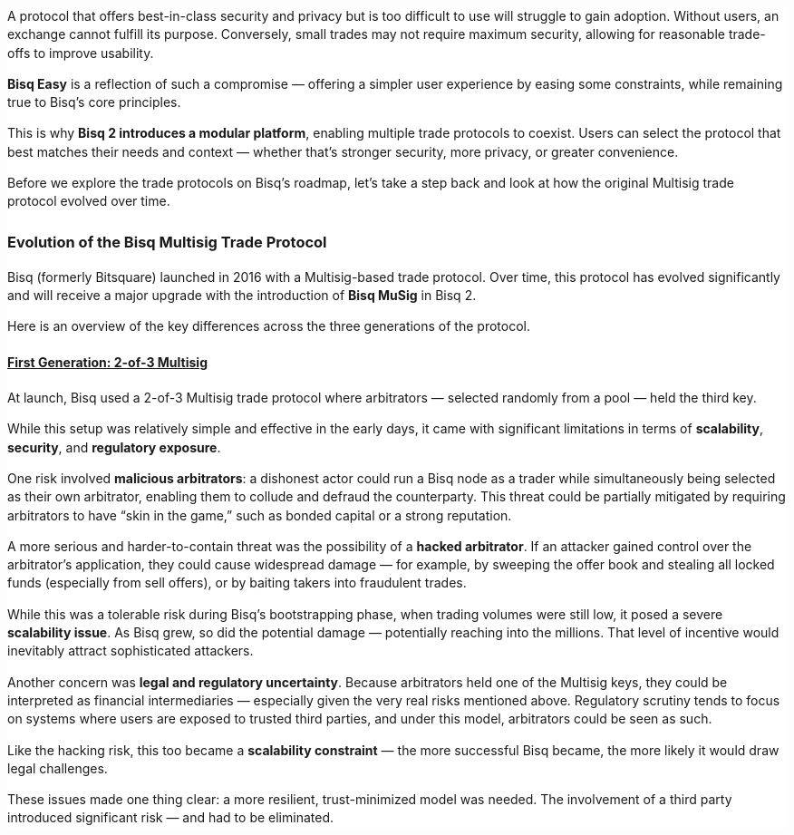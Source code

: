 A protocol that offers best-in-class security and privacy but is too difficult to use will struggle to gain adoption. Without users, an exchange cannot fulfill its purpose. Conversely, small trades may not require maximum security, allowing for reasonable trade-offs to improve usability.

**Bisq Easy** is a reflection of such a compromise — offering a simpler user experience by easing some constraints, while remaining true to Bisq’s core principles.

This is why **Bisq 2 introduces a modular platform**, enabling multiple trade protocols to coexist. Users can select the protocol that best matches their needs and context — whether that’s stronger security, more privacy, or greater convenience.

Before we explore the trade protocols on Bisq’s roadmap, let’s take a step back and look at how the original Multisig trade protocol evolved over time.


### Evolution of the Bisq Multisig Trade Protocol

Bisq (formerly Bitsquare) launched in 2016 with a Multisig-based trade protocol. Over time, this protocol has evolved significantly and will receive a major upgrade with the introduction of **Bisq MuSig** in Bisq 2.

Here is an overview of the key differences across the three generations of the protocol.

#### [First Generation: 2-of-3 Multisig](https://github.com/bisq-network/bisq/releases/tag/v0.4.6)

At launch, Bisq used a 2-of-3 Multisig trade protocol where arbitrators — selected randomly from a pool — held the third key.

While this setup was relatively simple and effective in the early days, it came with significant limitations in terms of **scalability**, **security**, and **regulatory exposure**.

One risk involved **malicious arbitrators**: a dishonest actor could run a Bisq node as a trader while simultaneously being selected as their own arbitrator, enabling them to collude and defraud the counterparty. This threat could be partially mitigated by requiring arbitrators to have “skin in the game,” such as bonded capital or a strong reputation.

A more serious and harder-to-contain threat was the possibility of a **hacked arbitrator**. If an attacker gained control over the arbitrator’s application, they could cause widespread damage — for example, by sweeping the offer book and stealing all locked funds (especially from sell offers), or by baiting takers into fraudulent trades.

While this was a tolerable risk during Bisq’s bootstrapping phase, when trading volumes were still low, it posed a severe **scalability issue**. As Bisq grew, so did the potential damage — potentially reaching into the millions. That level of incentive would inevitably attract sophisticated attackers.

Another concern was **legal and regulatory uncertainty**. Because arbitrators held one of the Multisig keys, they could be interpreted as financial intermediaries — especially given the very real risks mentioned above. Regulatory scrutiny tends to focus on systems where users are exposed to trusted third parties, and under this model, arbitrators could be seen as such.

Like the hacking risk, this too became a **scalability constraint** — the more successful Bisq became, the more likely it would draw legal challenges.

These issues made one thing clear: a more resilient, trust-minimized model was needed. The involvement of a third party introduced significant risk — and had to be eliminated.
